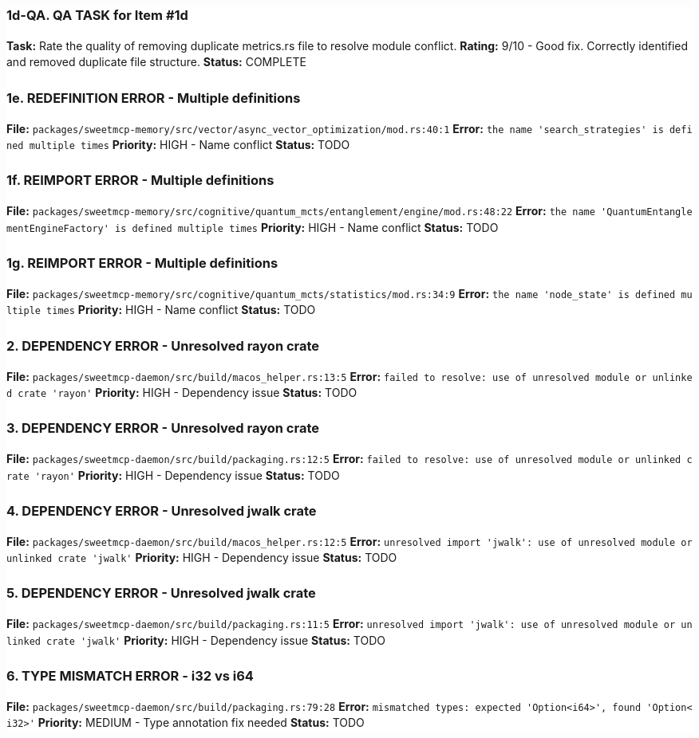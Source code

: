 ### 1d-QA. QA TASK for Item #1d
**Task:** Rate the quality of removing duplicate metrics.rs file to resolve module conflict.
**Rating:** 9/10 - Good fix. Correctly identified and removed duplicate file structure.
**Status:** COMPLETE

### 1e. REDEFINITION ERROR - Multiple definitions
**File:** `packages/sweetmcp-memory/src/vector/async_vector_optimization/mod.rs:40:1`
**Error:** `the name 'search_strategies' is defined multiple times`
**Priority:** HIGH - Name conflict
**Status:** TODO

### 1f. REIMPORT ERROR - Multiple definitions
**File:** `packages/sweetmcp-memory/src/cognitive/quantum_mcts/entanglement/engine/mod.rs:48:22`
**Error:** `the name 'QuantumEntanglementEngineFactory' is defined multiple times`
**Priority:** HIGH - Name conflict
**Status:** TODO

### 1g. REIMPORT ERROR - Multiple definitions
**File:** `packages/sweetmcp-memory/src/cognitive/quantum_mcts/statistics/mod.rs:34:9`
**Error:** `the name 'node_state' is defined multiple times`
**Priority:** HIGH - Name conflict
**Status:** TODO

### 2. DEPENDENCY ERROR - Unresolved rayon crate
**File:** `packages/sweetmcp-daemon/src/build/macos_helper.rs:13:5`
**Error:** `failed to resolve: use of unresolved module or unlinked crate 'rayon'`
**Priority:** HIGH - Dependency issue
**Status:** TODO

### 3. DEPENDENCY ERROR - Unresolved rayon crate
**File:** `packages/sweetmcp-daemon/src/build/packaging.rs:12:5`
**Error:** `failed to resolve: use of unresolved module or unlinked crate 'rayon'`
**Priority:** HIGH - Dependency issue
**Status:** TODO

### 4. DEPENDENCY ERROR - Unresolved jwalk crate
**File:** `packages/sweetmcp-daemon/src/build/macos_helper.rs:12:5`
**Error:** `unresolved import 'jwalk': use of unresolved module or unlinked crate 'jwalk'`
**Priority:** HIGH - Dependency issue
**Status:** TODO

### 5. DEPENDENCY ERROR - Unresolved jwalk crate
**File:** `packages/sweetmcp-daemon/src/build/packaging.rs:11:5`
**Error:** `unresolved import 'jwalk': use of unresolved module or unlinked crate 'jwalk'`
**Priority:** HIGH - Dependency issue
**Status:** TODO

### 6. TYPE MISMATCH ERROR - i32 vs i64
**File:** `packages/sweetmcp-daemon/src/build/packaging.rs:79:28`
**Error:** `mismatched types: expected 'Option<i64>', found 'Option<i32>'`
**Priority:** MEDIUM - Type annotation fix needed
**Status:** TODO
